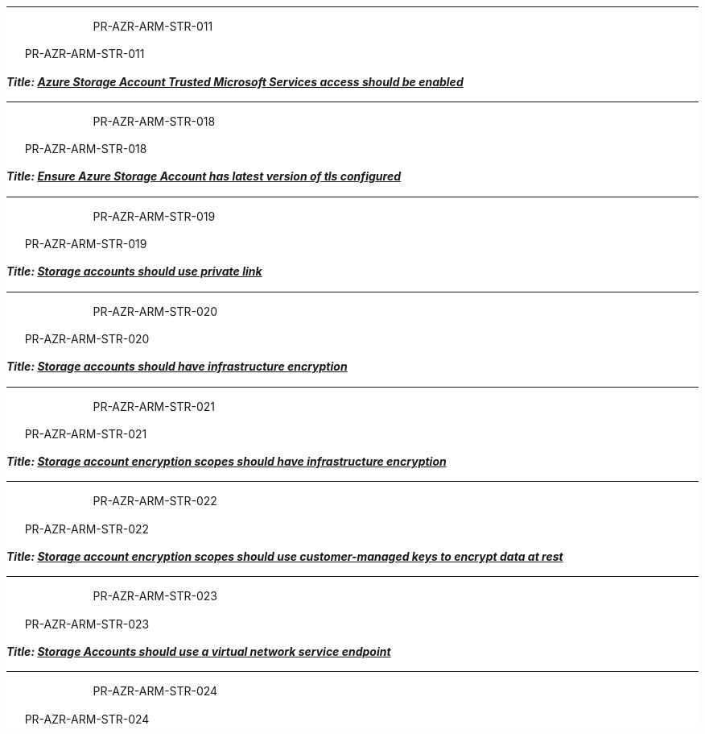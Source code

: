 ----------------------------------------------------

***<font color="white">Master Test ID:</font>*** PR-AZR-ARM-STR-011

***<font color="white">ID:</font>*** PR-AZR-ARM-STR-011

***Title: [Azure Storage Account Trusted Microsoft Services access should be enabled]***

----------------------------------------------------

***<font color="white">Master Test ID:</font>*** PR-AZR-ARM-STR-018

***<font color="white">ID:</font>*** PR-AZR-ARM-STR-018

***Title: [Ensure Azure Storage Account has latest version of tls configured]***

----------------------------------------------------

***<font color="white">Master Test ID:</font>*** PR-AZR-ARM-STR-019

***<font color="white">ID:</font>*** PR-AZR-ARM-STR-019

***Title: [Storage accounts should use private link]***

----------------------------------------------------

***<font color="white">Master Test ID:</font>*** PR-AZR-ARM-STR-020

***<font color="white">ID:</font>*** PR-AZR-ARM-STR-020

***Title: [Storage accounts should have infrastructure encryption]***

----------------------------------------------------

***<font color="white">Master Test ID:</font>*** PR-AZR-ARM-STR-021

***<font color="white">ID:</font>*** PR-AZR-ARM-STR-021

***Title: [Storage account encryption scopes should have infrastructure encryption]***

----------------------------------------------------

***<font color="white">Master Test ID:</font>*** PR-AZR-ARM-STR-022

***<font color="white">ID:</font>*** PR-AZR-ARM-STR-022

***Title: [Storage account encryption scopes should use customer-managed keys to encrypt data at rest]***

----------------------------------------------------

***<font color="white">Master Test ID:</font>*** PR-AZR-ARM-STR-023

***<font color="white">ID:</font>*** PR-AZR-ARM-STR-023

***Title: [Storage Accounts should use a virtual network service endpoint]***

----------------------------------------------------

***<font color="white">Master Test ID:</font>*** PR-AZR-ARM-STR-024

***<font color="white">ID:</font>*** PR-AZR-ARM-STR-024


[Activity log alerts settings should be enabled]: https://github.com/prancer-io/prancer-compliance-test/tree/master/docs/policies/azure/IaC/all/PR-AZR-ARM-MNT-001.md
[Activity log profile retention should be enabled]: https://github.com/prancer-io/prancer-compliance-test/tree/master/docs/policies/azure/IaC/all/PR-AZR-ARM-MNT-010.md
[Advanced Threat Protection should be enabled for storage account]: https://github.com/prancer-io/prancer-compliance-test/tree/master/docs/policies/azure/IaC/all/PR-AZR-ARM-STR-005.md
[Auditing for SQL database should be enabled]: https://github.com/prancer-io/prancer-compliance-test/tree/master/docs/policies/azure/IaC/all/PR-AZR-ARM-SQL-004.md
[Azure ACR should have HTTPS protocol enabled for webhook]: https://github.com/prancer-io/prancer-compliance-test/tree/master/docs/policies/azure/IaC/all/PR-AZR-ARM-ACR-001.md
[Azure AKS cluster HTTP application routing should be disabled]: https://github.com/prancer-io/prancer-compliance-test/tree/master/docs/policies/azure/IaC/all/PR-AZR-ARM-AKS-002.md
[Azure AKS cluster monitoring should be enabled]: https://github.com/prancer-io/prancer-compliance-test/tree/master/docs/policies/azure/IaC/all/PR-AZR-ARM-AKS-003.md
[Azure AKS cluster pool profile count should contain 3 nodes or more]: https://github.com/prancer-io/prancer-compliance-test/tree/master/docs/policies/azure/IaC/all/PR-AZR-ARM-AKS-004.md
[Azure AKS enable role-based access control (RBAC) should be enforced]: https://github.com/prancer-io/prancer-compliance-test/tree/master/docs/policies/azure/IaC/all/PR-AZR-ARM-AKS-005.md
[Azure Application Gateway should have the Web application firewall (WAF) enabled]: https://github.com/prancer-io/prancer-compliance-test/tree/master/docs/policies/azure/IaC/all/PR-AZR-ARM-AGW-002.md
[Azure Application Gateway should not allow TLSv1.1 or lower]: https://github.com/prancer-io/prancer-compliance-test/tree/master/docs/policies/azure/IaC/all/PR-AZR-ARM-AGW-001.md
[Azure CNI networking should be enabled in Azure AKS cluster]: https://github.com/prancer-io/prancer-compliance-test/tree/master/docs/policies/azure/IaC/all/PR-AZR-ARM-AKS-001.md
[Azure Cache for Redis should disable public network access]: https://github.com/prancer-io/prancer-compliance-test/tree/master/docs/policies/azure/IaC/all/PR-AZR-ARM-ARC-003.md
[Azure Cache for Redis should reside within a virtual network]: https://github.com/prancer-io/prancer-compliance-test/tree/master/docs/policies/azure/IaC/all/PR-AZR-ARM-ARC-004.md
[Azure Container Registry should not use the deprecated classic registry]: https://github.com/prancer-io/prancer-compliance-test/tree/master/docs/policies/azure/IaC/all/PR-AZR-ARM-ACR-003.md
[Azure Databricks should have vnet integration]: https://github.com/prancer-io/prancer-compliance-test/tree/master/docs/policies/azure/IaC/all/PR-AZR-ARM-DBK-002.md
[Azure Databricks should not use public IP address]: https://github.com/prancer-io/prancer-compliance-test/tree/master/docs/policies/azure/IaC/all/PR-AZR-ARM-DBK-001.md
[Azure Deployment Scope Resource Group should have a remove protection resource lock configured]: https://github.com/prancer-io/prancer-compliance-test/tree/master/docs/policies/azure/IaC/all/PR-AZR-ARM-AML-008.md
[Azure Firewall Premium should be configured with both IDPS Alert & Deny mode and TLS inspection enabled for proactive protection against CVE-2021-44228 exploit]: https://github.com/prancer-io/prancer-compliance-test/tree/master/docs/policies/azure/IaC/all/PR-AZR-ARM-AFW-001.md
[Azure Key Vault Network Access default action should be 'deny']: https://github.com/prancer-io/prancer-compliance-test/tree/master/docs/policies/azure/IaC/all/PR-AZR-ARM-KV-006.md
[Azure Key Vault Trusted Microsoft Services access should be enabled]: https://github.com/prancer-io/prancer-compliance-test/tree/master/docs/policies/azure/IaC/all/PR-AZR-ARM-KV-007.md
[Azure Key Vault diagnostics logs should be enabled]: https://github.com/prancer-io/prancer-compliance-test/tree/master/docs/policies/azure/IaC/all/PR-AZR-ARM-MNT-002.md
[Azure Key Vault keys should have an expiration date]: https://github.com/prancer-io/prancer-compliance-test/tree/master/docs/policies/azure/IaC/all/PR-AZR-ARM-KV-004.md
[Azure Key Vault secrets should have an expiration date]: https://github.com/prancer-io/prancer-compliance-test/tree/master/docs/policies/azure/IaC/all/PR-AZR-ARM-KV-005.md
[Azure KeyVault Public Network Access should be 'disabled']: https://github.com/prancer-io/prancer-compliance-test/tree/master/docs/policies/azure/IaC/all/PR-AZR-ARM-KV-010.md
[Azure Kubernetes Service Clusters should have local authentication methods disabled]: https://github.com/prancer-io/prancer-compliance-test/tree/master/docs/policies/azure/IaC/all/PR-AZR-ARM-AKS-010.md
[Azure Linux Instance should not use basic authentication(Use SSH Key Instead)]: https://github.com/prancer-io/prancer-compliance-test/tree/master/docs/policies/azure/IaC/all/PR-AZR-ARM-VM-002.md
[Azure Load Balancer diagnostics logs should be enabled]: https://github.com/prancer-io/prancer-compliance-test/tree/master/docs/policies/azure/IaC/all/PR-AZR-ARM-MNT-003.md
[Azure Network Security Group (NSG) has an Inbound rule overly permissive to allow all traffic from any source to any destination]: https://github.com/prancer-io/prancer-compliance-test/tree/master/docs/policies/azure/IaC/all/PR-AZR-ARM-NSG-007.md
[Azure Network Security Group (NSG) should not allow SSH traffic from internet on port 22]: https://github.com/prancer-io/prancer-compliance-test/tree/master/docs/policies/azure/IaC/all/PR-AZR-ARM-NSG-014.md
[Azure Network Security Group (NSG) should not allow traffic from internet on port 3389]: https://github.com/prancer-io/prancer-compliance-test/tree/master/docs/policies/azure/IaC/all/PR-AZR-ARM-NSG-015.md
[Azure Network Security Group (NSG) should protect OMIGOD attack from internet]: https://github.com/prancer-io/prancer-compliance-test/tree/master/docs/policies/azure/IaC/all/PR-AZR-ARM-NSG-017.md
[Azure Network Security Group (NSG) shouldn't have Inbound rule overly permissive to all TCP traffic from any source]: https://github.com/prancer-io/prancer-compliance-test/tree/master/docs/policies/azure/IaC/all/PR-AZR-ARM-NSG-001.md
[Azure Network Security Group (NSG) shouldn't have Inbound rule overly permissive to all UDP traffic from any source]: https://github.com/prancer-io/prancer-compliance-test/tree/master/docs/policies/azure/IaC/all/PR-AZR-ARM-NSG-002.md
[Azure Network Security Group (NSG) shouldn't have Inbound rule overly permissive to all traffic from Internet on TCP protocol]: https://github.com/prancer-io/prancer-compliance-test/tree/master/docs/policies/azure/IaC/all/PR-AZR-ARM-NSG-003.md
[Azure Network Security Group (NSG) shouldn't have Inbound rule overly permissive to all traffic from Internet on UDP protocol]: https://github.com/prancer-io/prancer-compliance-test/tree/master/docs/policies/azure/IaC/all/PR-AZR-ARM-NSG-004.md
[Azure Network Security Group (NSG) shouldn't have Inbound rule overly permissive to all traffic from Internet on any protocol]: https://github.com/prancer-io/prancer-compliance-test/tree/master/docs/policies/azure/IaC/all/PR-AZR-ARM-NSG-005.md
[Azure Network Security Group allows NetBIOS (UDP Port 137 and 138)]: https://github.com/prancer-io/prancer-compliance-test/tree/master/docs/policies/azure/IaC/all/PR-AZR-ARM-NSG-022.md
[Azure Network Security Group allows SQLServer (TCP Port 1433 and UDP Port 1434)]: https://github.com/prancer-io/prancer-compliance-test/tree/master/docs/policies/azure/IaC/all/PR-AZR-ARM-NSG-025.md
[Azure Network Security Group should not allow DNS (UDP Port 53)]: https://github.com/prancer-io/prancer-compliance-test/tree/master/docs/policies/azure/IaC/all/PR-AZR-ARM-NSG-018.md
[Azure Network Security Group should not allow FTP-Data (TCP Port 20)]: https://github.com/prancer-io/prancer-compliance-test/tree/master/docs/policies/azure/IaC/all/PR-AZR-ARM-NSG-019.md
[Azure Network Security Group should not allow MS SQL (TCP Port 4333)]: https://github.com/prancer-io/prancer-compliance-test/tree/master/docs/policies/azure/IaC/all/PR-AZR-ARM-NSG-020.md
[Azure Network Security Group should not allow MySQL (TCP Port 3306)]: https://github.com/prancer-io/prancer-compliance-test/tree/master/docs/policies/azure/IaC/all/PR-AZR-ARM-NSG-021.md
[Azure Network Security Group should not allow PostgreSQL (TCP Port 5432)]: https://github.com/prancer-io/prancer-compliance-test/tree/master/docs/policies/azure/IaC/all/PR-AZR-ARM-NSG-023.md
[Azure Network Security Group should not allow SMTP (TCP Port 25)]: https://github.com/prancer-io/prancer-compliance-test/tree/master/docs/policies/azure/IaC/all/PR-AZR-ARM-NSG-024.md
[Azure Network Security Group should not allow Telnet (TCP Port 23)]: https://github.com/prancer-io/prancer-compliance-test/tree/master/docs/policies/azure/IaC/all/PR-AZR-ARM-NSG-026.md
[Azure Network Security Group should not allow VNC Listener (TCP Port 5500)]: https://github.com/prancer-io/prancer-compliance-test/tree/master/docs/policies/azure/IaC/all/PR-AZR-ARM-NSG-027.md
[Azure Network Security Group should not allow VNC Server (TCP Port 5900)]: https://github.com/prancer-io/prancer-compliance-test/tree/master/docs/policies/azure/IaC/all/PR-AZR-ARM-NSG-028.md
[Azure Network Security Group should not allow Windows RPC (TCP Port 135)]: https://github.com/prancer-io/prancer-compliance-test/tree/master/docs/policies/azure/IaC/all/PR-AZR-ARM-NSG-029.md
[Azure Network Security Group should not allow Windows SMB (TCP Port 445)]: https://github.com/prancer-io/prancer-compliance-test/tree/master/docs/policies/azure/IaC/all/PR-AZR-ARM-NSG-016.md
[Azure Network Security Group shouldn't allow FTP (TCP Port 21)]: https://github.com/prancer-io/prancer-compliance-test/tree/master/docs/policies/azure/IaC/all/PR-AZR-ARM-NSG-009.md
[Azure Network Security Group shouldn't allow ICMP (Ping)]: https://github.com/prancer-io/prancer-compliance-test/tree/master/docs/policies/azure/IaC/all/PR-AZR-ARM-NSG-008.md
[Azure Network Security Group with Outbound rule to should not allow all traffic to any source]: https://github.com/prancer-io/prancer-compliance-test/tree/master/docs/policies/azure/IaC/all/PR-AZR-ARM-NSG-030.md
[Azure Network Watcher Network Security Group (NSG) flow logs retention should be greater than 90 days]: https://github.com/prancer-io/prancer-compliance-test/tree/master/docs/policies/azure/IaC/all/PR-AZR-ARM-NTW-003.md
[Azure Network Watcher Network Security Group (NSG) flow logs should be enabled]: https://github.com/prancer-io/prancer-compliance-test/tree/master/docs/policies/azure/IaC/all/PR-AZR-ARM-NTW-001.md
[Azure Network Watcher Network Security Group (NSG) traffic analytics should be enabled]: https://github.com/prancer-io/prancer-compliance-test/tree/master/docs/policies/azure/IaC/all/PR-AZR-ARM-NTW-002.md
[Azure SQL Database Auditing Retention should be 90 days or more]: https://github.com/prancer-io/prancer-compliance-test/tree/master/docs/policies/azure/IaC/all/PR-AZR-ARM-SQL-006.md
[Azure SQL Database security alert policies thread retention should be configured for more than 90 days]: https://github.com/prancer-io/prancer-compliance-test/tree/master/docs/policies/azure/IaC/all/PR-AZR-ARM-SQL-018.md
[Azure SQL Databases Security Alert Policy should be configured to send alert to the account administrators and configured email addresses]: https://github.com/prancer-io/prancer-compliance-test/tree/master/docs/policies/azure/IaC/all/PR-AZR-ARM-SQL-019.md
[Azure SQL Security Alert Policy should be configured to send alerts to the account administrators and configured email addresses]: https://github.com/prancer-io/prancer-compliance-test/tree/master/docs/policies/azure/IaC/all/PR-AZR-ARM-SQL-035.md
[Azure SQL Server advanced data security recurring scans should be enabled]: https://github.com/prancer-io/prancer-compliance-test/tree/master/docs/policies/azure/IaC/all/PR-AZR-ARM-SQL-022.md
[Azure SQL Server advanced data security should be enabled]: https://github.com/prancer-io/prancer-compliance-test/tree/master/docs/policies/azure/IaC/all/PR-AZR-ARM-SQL-062.md
[Azure SQL Server advanced data security should have email alert recipient to get scan notification]: https://github.com/prancer-io/prancer-compliance-test/tree/master/docs/policies/azure/IaC/all/PR-AZR-ARM-SQL-024.md
[Azure SQL Server advanced data security should send alerts to subscription administrators]: https://github.com/prancer-io/prancer-compliance-test/tree/master/docs/policies/azure/IaC/all/PR-AZR-ARM-SQL-026.md
[Azure SQL Server threat detection alerts should be enabled for all threat types]: https://github.com/prancer-io/prancer-compliance-test/tree/master/docs/policies/azure/IaC/all/PR-AZR-ARM-SQL-039.md
[Azure SQL database threat detection alerts should be enabled for all threat types]: https://github.com/prancer-io/prancer-compliance-test/tree/master/docs/policies/azure/IaC/all/PR-AZR-ARM-SQL-020.md
[Azure SQL databases should have transparent data encryption enabled]: https://github.com/prancer-io/prancer-compliance-test/tree/master/docs/policies/azure/IaC/all/PR-AZR-ARM-SQL-009.md
[Azure SQL server audit log retention should be 90 days or higher]: https://github.com/prancer-io/prancer-compliance-test/tree/master/docs/policies/azure/IaC/all/PR-AZR-ARM-SQL-044.md
[Azure Security Center should have pricing tier configured to 'standard']: https://github.com/prancer-io/prancer-compliance-test/tree/master/docs/policies/azure/IaC/all/PR-AZR-ARM-ASC-001.md
[Azure Storage Account File Share should use SMB protocol]: https://github.com/prancer-io/prancer-compliance-test/tree/master/docs/policies/azure/IaC/all/PR-AZR-ARM-STR-025.md
[Azure Storage Account Trusted Microsoft Services access should be enabled]: https://github.com/prancer-io/prancer-compliance-test/tree/master/docs/policies/azure/IaC/all/PR-AZR-ARM-STR-011.md
[Azure Storage Account diagnostic logs should be enabled]: https://github.com/prancer-io/prancer-compliance-test/tree/master/docs/policies/azure/IaC/all/PR-AZR-ARM-MNT-004.md
[Azure Virtual Machine should be assigned to an availability set]: https://github.com/prancer-io/prancer-compliance-test/tree/master/docs/policies/azure/IaC/all/PR-AZR-ARM-VM-001.md
[Azure Virtual Machine should have endpoint protection installed]: https://github.com/prancer-io/prancer-compliance-test/tree/master/docs/policies/azure/IaC/all/PR-AZR-ARM-VM-003.md
[Azure Virtual Network subnet should be configured with Network Security Group]: https://github.com/prancer-io/prancer-compliance-test/tree/master/docs/policies/azure/IaC/all/PR-AZR-ARM-NET-005.md
[Azure Web Service Dot Net Framework should be latest]: https://github.com/prancer-io/prancer-compliance-test/tree/master/docs/policies/azure/IaC/all/PR-AZR-ARM-WEB-013.md
[Azure Web Service FTP deployments should be disabled]: https://github.com/prancer-io/prancer-compliance-test/tree/master/docs/policies/azure/IaC/all/PR-AZR-ARM-WEB-012.md
[Azure Web Service Java version should be latest]: https://github.com/prancer-io/prancer-compliance-test/tree/master/docs/policies/azure/IaC/all/PR-AZR-ARM-WEB-016.md
[Azure Web Service Managed Identity provider should be enabled]: https://github.com/prancer-io/prancer-compliance-test/tree/master/docs/policies/azure/IaC/all/PR-AZR-ARM-WEB-010.md
[Azure Web Service PHP version should be latest]: https://github.com/prancer-io/prancer-compliance-test/tree/master/docs/policies/azure/IaC/all/PR-AZR-ARM-WEB-014.md
[Azure Web Service Python version should be latest]: https://github.com/prancer-io/prancer-compliance-test/tree/master/docs/policies/azure/IaC/all/PR-AZR-ARM-WEB-015.md
[Azure Web Service detailed error message should be enabled]: https://github.com/prancer-io/prancer-compliance-test/tree/master/docs/policies/azure/IaC/all/PR-AZR-ARM-WEB-008.md
[Azure Web Service http logging should be enabled]: https://github.com/prancer-io/prancer-compliance-test/tree/master/docs/policies/azure/IaC/all/PR-AZR-ARM-WEB-007.md
[Azure Web Service remote debugging should be disabled]: https://github.com/prancer-io/prancer-compliance-test/tree/master/docs/policies/azure/IaC/all/PR-AZR-ARM-WEB-011.md
[Azure Web Service request tracing should be enabled]: https://github.com/prancer-io/prancer-compliance-test/tree/master/docs/policies/azure/IaC/all/PR-AZR-ARM-WEB-009.md
[Azure disk should have Azure Disk Encryption (ADE) enabled]: https://github.com/prancer-io/prancer-compliance-test/tree/master/docs/policies/azure/IaC/all/PR-AZR-ARM-DSK-001.md
[Azure frontDoors should have configured with WAF policy with Default Rule Set 1.0/1.1 for proactive protection against CVE-2021-44228 exploit]: https://github.com/prancer-io/prancer-compliance-test/tree/master/docs/policies/azure/IaC/all/PR-AZR-ARM-FRD-001.md
[Azure storage account blob services diagnostic logs should be enabled]: https://github.com/prancer-io/prancer-compliance-test/tree/master/docs/policies/azure/IaC/all/PR-AZR-ARM-MNT-005.md
[Azure storage account queue services diagnostic logs should be enabled]: https://github.com/prancer-io/prancer-compliance-test/tree/master/docs/policies/azure/IaC/all/PR-AZR-ARM-MNT-006.md
[Azure storage account table services diagnostic logs should be enabled]: https://github.com/prancer-io/prancer-compliance-test/tree/master/docs/policies/azure/IaC/all/PR-AZR-ARM-MNT-007.md
[Azure virtual network peering state should be connected]: https://github.com/prancer-io/prancer-compliance-test/tree/master/docs/policies/azure/IaC/all/PR-AZR-ARM-NET-004.md
[Configure Azure Cache for redis with private endpoints]: https://github.com/prancer-io/prancer-compliance-test/tree/master/docs/policies/azure/IaC/all/PR-AZR-ARM-ARC-005.md
[Configure Azure Key Vaults with private endpoints]: https://github.com/prancer-io/prancer-compliance-test/tree/master/docs/policies/azure/IaC/all/PR-AZR-ARM-KV-009.md
[Enable server-side encryption with customer-managed keys for managed disks]: https://github.com/prancer-io/prancer-compliance-test/tree/master/docs/policies/azure/IaC/all/PR-AZR-ARM-DSK-002.md
[Ensure AKS API server defines authorized IP ranges]: https://github.com/prancer-io/prancer-compliance-test/tree/master/docs/policies/azure/IaC/all/PR-AZR-ARM-AKS-007.md
[Ensure AKS cluster network policies are enforced]: https://github.com/prancer-io/prancer-compliance-test/tree/master/docs/policies/azure/IaC/all/PR-AZR-ARM-AKS-008.md
[Ensure Application Gateway Backend is using Https protocol]: https://github.com/prancer-io/prancer-compliance-test/tree/master/docs/policies/azure/IaC/all/PR-AZR-ARM-AGW-005.md
[Ensure Application Gateway frontendIPConfigurations does not have public ip configured]: https://github.com/prancer-io/prancer-compliance-test/tree/master/docs/policies/azure/IaC/all/PR-AZR-ARM-AGW-004.md
[Ensure Application Gateway is using Https protocol]: https://github.com/prancer-io/prancer-compliance-test/tree/master/docs/policies/azure/IaC/all/PR-AZR-ARM-AGW-003.md
[Ensure Application Gateway secret certificates stores in keyvault]: https://github.com/prancer-io/prancer-compliance-test/tree/master/docs/policies/azure/IaC/all/PR-AZR-ARM-AGW-006.md
[Ensure Azure App Service Web App enforce https connection]: https://github.com/prancer-io/prancer-compliance-test/tree/master/docs/policies/azure/IaC/all/PR-AZR-ARM-WEB-001.md
[Ensure Azure MySQL Server has latest version of tls configured]: https://github.com/prancer-io/prancer-compliance-test/tree/master/docs/policies/azure/IaC/all/PR-AZR-ARM-SQL-061.md
[Ensure Azure Redis Cache has latest version of tls configured]: https://github.com/prancer-io/prancer-compliance-test/tree/master/docs/policies/azure/IaC/all/PR-AZR-ARM-ARC-007.md
[Ensure Azure SQL Server data replication with Fail Over groups]: https://github.com/prancer-io/prancer-compliance-test/tree/master/docs/policies/azure/IaC/all/PR-AZR-ARM-SQL-050.md
[Ensure Azure SQL Server has latest version of tls configured]: https://github.com/prancer-io/prancer-compliance-test/tree/master/docs/policies/azure/IaC/all/PR-AZR-ARM-SQL-069.md
[Ensure Azure Storage Account has latest version of tls configured]: https://github.com/prancer-io/prancer-compliance-test/tree/master/docs/policies/azure/IaC/all/PR-AZR-ARM-STR-018.md
[Ensure CORS configuration is not allowing every resource to access Azure Web Service]: https://github.com/prancer-io/prancer-compliance-test/tree/master/docs/policies/azure/IaC/all/PR-AZR-ARM-WEB-006.md
[Ensure Geo-redundant backup is enabled on MariaDB server.]: https://github.com/prancer-io/prancer-compliance-test/tree/master/docs/policies/azure/IaC/all/PR-AZR-ARM-SQL-058.md
[Ensure Geo-redundant backup is enabled on PostgreSQL database server.]: https://github.com/prancer-io/prancer-compliance-test/tree/master/docs/policies/azure/IaC/all/PR-AZR-ARM-SQL-028.md
[Ensure Kubernetes Dashboard is disabled]: https://github.com/prancer-io/prancer-compliance-test/tree/master/docs/policies/azure/IaC/all/PR-AZR-ARM-AKS-009.md
[Ensure MariaDB Server is using latest TLS version.]: https://github.com/prancer-io/prancer-compliance-test/tree/master/docs/policies/azure/IaC/all/PR-AZR-ARM-SQL-064.md
[Ensure MariaDB servers don't have public network access enabled]: https://github.com/prancer-io/prancer-compliance-test/tree/master/docs/policies/azure/IaC/all/PR-AZR-ARM-SQL-057.md
[Ensure MySQL servers don't have public network access enabled]: https://github.com/prancer-io/prancer-compliance-test/tree/master/docs/policies/azure/IaC/all/PR-AZR-ARM-SQL-060.md
[Ensure PostgreSQL servers don't have public network access enabled]: https://github.com/prancer-io/prancer-compliance-test/tree/master/docs/policies/azure/IaC/all/PR-AZR-ARM-SQL-066.md
[Ensure SQL Server Threat Detection is Enabled and Retention Logs are equal or greater than 90 days]: https://github.com/prancer-io/prancer-compliance-test/tree/master/docs/policies/azure/IaC/all/PR-AZR-ARM-SQL-037.md
[Ensure SQL Server administrator login does not contain 'Admin/Administrator' as name]: https://github.com/prancer-io/prancer-compliance-test/tree/master/docs/policies/azure/IaC/all/PR-AZR-ARM-SQL-048.md
[Ensure SQL server's TDE protector is encrypted with Customer-managed key]: https://github.com/prancer-io/prancer-compliance-test/tree/master/docs/policies/azure/IaC/all/PR-AZR-ARM-SQL-046.md
[Ensure SQL servers don't have public network access enabled]: https://github.com/prancer-io/prancer-compliance-test/tree/master/docs/policies/azure/IaC/all/PR-AZR-ARM-SQL-047.md
[Ensure Secrets are not hardcoded in the ARM template]: https://github.com/prancer-io/prancer-compliance-test/tree/master/docs/policies/azure/IaC/all/PR-AZR-ARM-SEC-001.md
[Ensure Security Alert is enabled on Azure SQL Logical Server]: https://github.com/prancer-io/prancer-compliance-test/tree/master/docs/policies/azure/IaC/all/PR-AZR-ARM-SQL-030.md
[Ensure Security Alert is enabled on Azure SQL Managed Instance]: https://github.com/prancer-io/prancer-compliance-test/tree/master/docs/policies/azure/IaC/all/PR-AZR-ARM-SQL-032.md
[Ensure Security Alert is enabled on Azure SQL Server]: https://github.com/prancer-io/prancer-compliance-test/tree/master/docs/policies/azure/IaC/all/PR-AZR-ARM-SQL-031.md
[Ensure VPN gateways is configured with cryptographic algorithm]: https://github.com/prancer-io/prancer-compliance-test/tree/master/docs/policies/azure/IaC/all/PR-AZR-ARM-NET-006.md
[Ensure at least one principal has access to Keyvault]: https://github.com/prancer-io/prancer-compliance-test/tree/master/docs/policies/azure/IaC/all/PR-AZR-ARM-KV-001.md
[Ensure critical data storage in Storage Account is encrypted with Customer Managed Key]: https://github.com/prancer-io/prancer-compliance-test/tree/master/docs/policies/azure/IaC/all/PR-AZR-ARM-STR-008.md
[Ensure ssl enforcement is enabled on MariaDB Server.]: https://github.com/prancer-io/prancer-compliance-test/tree/master/docs/policies/azure/IaC/all/PR-AZR-ARM-SQL-056.md
[Ensure ssl enforcement is enabled on MySQL server Database Server.]: https://github.com/prancer-io/prancer-compliance-test/tree/master/docs/policies/azure/IaC/all/PR-AZR-ARM-SQL-016.md
[Ensure ssl enforcement is enabled on PostgreSQL Database Server.]: https://github.com/prancer-io/prancer-compliance-test/tree/master/docs/policies/azure/IaC/all/PR-AZR-ARM-SQL-029.md
[Ensure that 'Storage service encryption' is enabled for the Blob Service]: https://github.com/prancer-io/prancer-compliance-test/tree/master/docs/policies/azure/IaC/all/PR-AZR-ARM-STR-006.md
[Ensure that 'Storage service encryption' is enabled for the File Service]: https://github.com/prancer-io/prancer-compliance-test/tree/master/docs/policies/azure/IaC/all/PR-AZR-ARM-STR-007.md
[Ensure that SQL Server Auditing is Enabled]: https://github.com/prancer-io/prancer-compliance-test/tree/master/docs/policies/azure/IaC/all/PR-AZR-ARM-SQL-042.md
[Ensure that Storage Account should not allow public access to all blobs or containers]: https://github.com/prancer-io/prancer-compliance-test/tree/master/docs/policies/azure/IaC/all/PR-AZR-ARM-STR-010.md
[Ensure that VA setting 'Also send email notifications to admins and subscription owners' is set for a SQL server]: https://github.com/prancer-io/prancer-compliance-test/tree/master/docs/policies/azure/IaC/all/PR-AZR-ARM-SQL-033.md
[Ensure that admin user is disabled for Container Registry]: https://github.com/prancer-io/prancer-compliance-test/tree/master/docs/policies/azure/IaC/all/PR-AZR-ARM-ACR-002.md
[Ensure that the Redis Cache accepts only SSL connections]: https://github.com/prancer-io/prancer-compliance-test/tree/master/docs/policies/azure/IaC/all/PR-AZR-ARM-ARC-001.md
[Ensure the key vault is recoverable - enable 'Soft Delete' setting for a Key Vault]: https://github.com/prancer-io/prancer-compliance-test/tree/master/docs/policies/azure/IaC/all/PR-AZR-ARM-KV-002.md
[Instance should not be allowed communicating with ports known to mine Ethereum]: https://github.com/prancer-io/prancer-compliance-test/tree/master/docs/policies/azure/IaC/all/PR-AZR-ARM-NSG-032.md
[Instance should not be allowed with ports known to mine Bitcoin]: https://github.com/prancer-io/prancer-compliance-test/tree/master/docs/policies/azure/IaC/all/PR-AZR-ARM-NSG-031.md
[Internet connectivity via tcp over insecure port should be prevented]: https://github.com/prancer-io/prancer-compliance-test/tree/master/docs/policies/azure/IaC/all/PR-AZR-ARM-NSG-010.md
[Key Vault should use a virtual network service endpoint]: https://github.com/prancer-io/prancer-compliance-test/tree/master/docs/policies/azure/IaC/all/PR-AZR-ARM-KV-008.md
[Key vault should have purge protection enabled]: https://github.com/prancer-io/prancer-compliance-test/tree/master/docs/policies/azure/IaC/all/PR-AZR-ARM-KV-003.md
[Managed Azure AD RBAC for AKS cluster should be enabled]: https://github.com/prancer-io/prancer-compliance-test/tree/master/docs/policies/azure/IaC/all/PR-AZR-ARM-AKS-006.md
[MariaDB should not allow ingress from all Azure-internal IP addresses (0.0.0.0/0)]: https://github.com/prancer-io/prancer-compliance-test/tree/master/docs/policies/azure/IaC/all/PR-AZR-ARM-SQL-012.md
[Memcached DDoS attack attempt should be prevented]: https://github.com/prancer-io/prancer-compliance-test/tree/master/docs/policies/azure/IaC/all/PR-AZR-ARM-NSG-011.md
[MySQL Database Server should not allow ingress from all Azure-internal IP addresses (0.0.0.0/0)]: https://github.com/prancer-io/prancer-compliance-test/tree/master/docs/policies/azure/IaC/all/PR-AZR-ARM-SQL-014.md
[Publicly should not expose DB Ports]: https://github.com/prancer-io/prancer-compliance-test/tree/master/docs/policies/azure/IaC/all/PR-AZR-ARM-NSG-013.md
[Redis Cache Firewall rules should not configure to allow full inbound access to everyone]: https://github.com/prancer-io/prancer-compliance-test/tree/master/docs/policies/azure/IaC/all/PR-AZR-ARM-ARC-008.md
[Redis Cache audit logging should be enabled]: https://github.com/prancer-io/prancer-compliance-test/tree/master/docs/policies/azure/IaC/all/PR-AZR-ARM-MNT-012.md
[Redis cache should have a backup]: https://github.com/prancer-io/prancer-compliance-test/tree/master/docs/policies/azure/IaC/all/PR-AZR-ARM-ARC-002.md
[RedisWannaMine vulnerable instances with active network traffic should be locked down]: https://github.com/prancer-io/prancer-compliance-test/tree/master/docs/policies/azure/IaC/all/PR-AZR-ARM-NSG-012.md
[SQL Databases should have security alert policies enabled]: https://github.com/prancer-io/prancer-compliance-test/tree/master/docs/policies/azure/IaC/all/PR-AZR-ARM-SQL-017.md
[SQL Managed Instance should have public endpoint access disabled]: https://github.com/prancer-io/prancer-compliance-test/tree/master/docs/policies/azure/IaC/all/PR-AZR-ARM-SQL-041.md
[SQL Server Firewall rules should not configure to allow full inbound access to everyone]: https://github.com/prancer-io/prancer-compliance-test/tree/master/docs/policies/azure/IaC/all/PR-AZR-ARM-SQL-010.md
[SQL managedInstances should be integrated with Azure Active Directory for administration]: https://github.com/prancer-io/prancer-compliance-test/tree/master/docs/policies/azure/IaC/all/PR-AZR-ARM-SQL-003.md
[SQL servers should be integrated with Azure Active Directory for administration]: https://github.com/prancer-io/prancer-compliance-test/tree/master/docs/policies/azure/IaC/all/PR-AZR-ARM-SQL-001.md
[Security Center should have security contact emails configured to get notifications]: https://github.com/prancer-io/prancer-compliance-test/tree/master/docs/policies/azure/IaC/all/PR-AZR-ARM-ASC-002.md
[Security Center should send security alerts notifications to subscription admins]: https://github.com/prancer-io/prancer-compliance-test/tree/master/docs/policies/azure/IaC/all/PR-AZR-ARM-ASC-005.md
[Send email notification should be enabled]: https://github.com/prancer-io/prancer-compliance-test/tree/master/docs/policies/azure/IaC/all/PR-AZR-ARM-ASC-003.md
[Soft delete on blob service container should be enabled]: https://github.com/prancer-io/prancer-compliance-test/tree/master/docs/policies/azure/IaC/all/PR-AZR-ARM-STR-002.md
[Soft delete on blob service should be enabled]: https://github.com/prancer-io/prancer-compliance-test/tree/master/docs/policies/azure/IaC/all/PR-AZR-ARM-STR-001.md
[Storage Accounts https based secure transfer should be enabled]: https://github.com/prancer-io/prancer-compliance-test/tree/master/docs/policies/azure/IaC/all/PR-AZR-ARM-STR-003.md
[Storage Accounts location configuration should be inside of Europe]: https://github.com/prancer-io/prancer-compliance-test/tree/master/docs/policies/azure/IaC/all/PR-AZR-ARM-STR-009.md
[Storage Accounts should have firewall rules enabled]: https://github.com/prancer-io/prancer-compliance-test/tree/master/docs/policies/azure/IaC/all/PR-AZR-ARM-STR-004.md
[Storage Accounts should use a virtual network service endpoint]: https://github.com/prancer-io/prancer-compliance-test/tree/master/docs/policies/azure/IaC/all/PR-AZR-ARM-STR-023.md
[Storage account encryption scopes should have infrastructure encryption]: https://github.com/prancer-io/prancer-compliance-test/tree/master/docs/policies/azure/IaC/all/PR-AZR-ARM-STR-021.md
[Storage account encryption scopes should use customer-managed keys to encrypt data at rest]: https://github.com/prancer-io/prancer-compliance-test/tree/master/docs/policies/azure/IaC/all/PR-AZR-ARM-STR-022.md
[Storage accounts should have infrastructure encryption]: https://github.com/prancer-io/prancer-compliance-test/tree/master/docs/policies/azure/IaC/all/PR-AZR-ARM-STR-020.md
[Storage accounts should prevent shared key access]: https://github.com/prancer-io/prancer-compliance-test/tree/master/docs/policies/azure/IaC/all/PR-AZR-ARM-STR-024.md
[Storage accounts should use private link]: https://github.com/prancer-io/prancer-compliance-test/tree/master/docs/policies/azure/IaC/all/PR-AZR-ARM-STR-019.md
[There is a possibility that secure password is exposed]: https://github.com/prancer-io/prancer-compliance-test/tree/master/docs/policies/azure/IaC/all/PR-AZR-ARM-SEC-002.md
[Threat Detection alert should be configured to send notifications to the SQL server account administrators]: https://github.com/prancer-io/prancer-compliance-test/tree/master/docs/policies/azure/IaC/all/PR-AZR-ARM-SQL-021.md
[Web App should have incoming client certificates enabled]: https://github.com/prancer-io/prancer-compliance-test/tree/master/docs/policies/azure/IaC/all/PR-AZR-ARM-WEB-003.md
[Web App should use the latest version of HTTP]: https://github.com/prancer-io/prancer-compliance-test/tree/master/docs/policies/azure/IaC/all/PR-AZR-ARM-WEB-004.md
[Web App should use the latest version of TLS encryption]: https://github.com/prancer-io/prancer-compliance-test/tree/master/docs/policies/azure/IaC/all/PR-AZR-ARM-WEB-002.md
[activity log retention should be set to 365 days or greater]: https://github.com/prancer-io/prancer-compliance-test/tree/master/docs/policies/azure/IaC/all/PR-AZR-ARM-MNT-009.md
[log profile should be configured to capture all activities]: https://github.com/prancer-io/prancer-compliance-test/tree/master/docs/policies/azure/IaC/all/PR-AZR-ARM-MNT-011.md